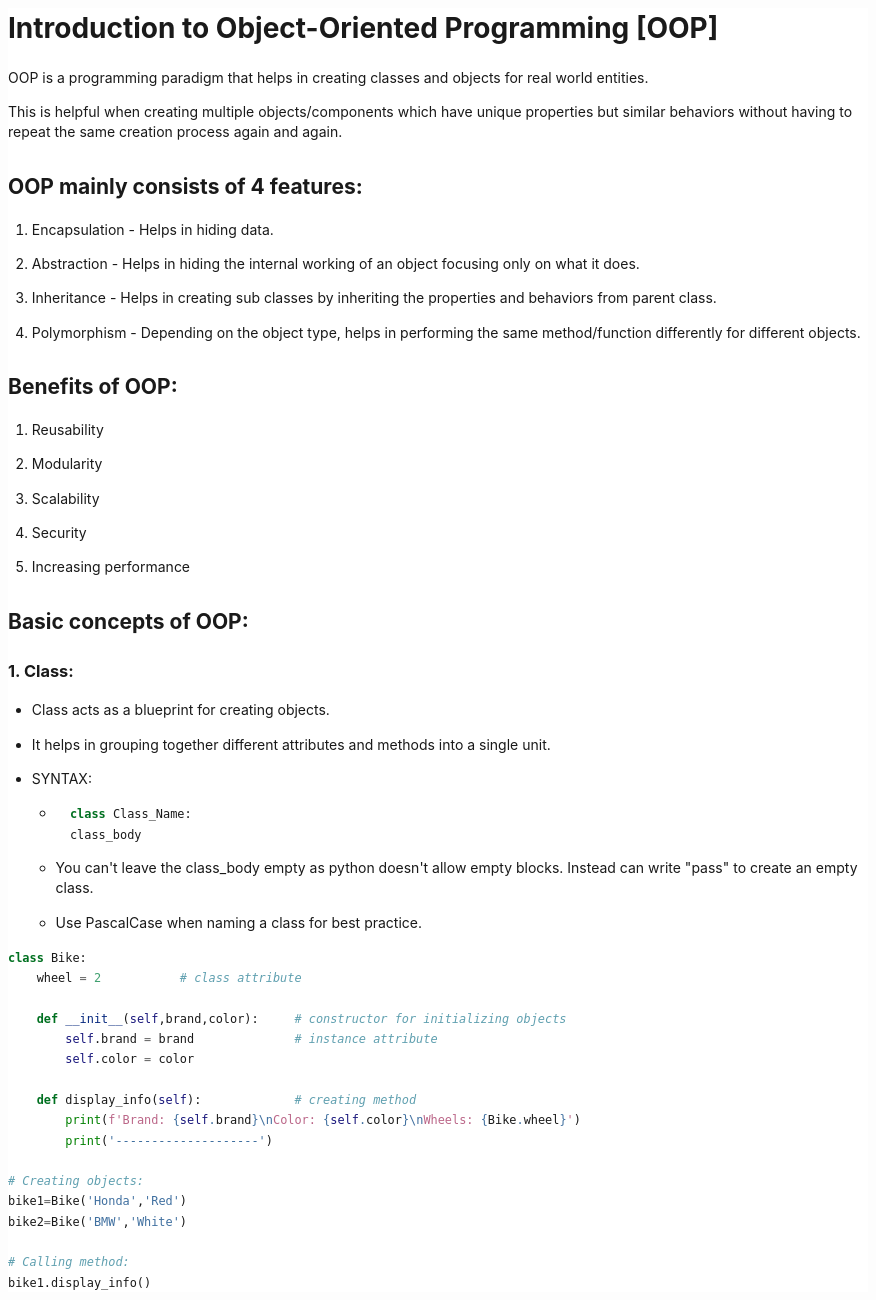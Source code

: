 # Introduction to Object-Oriented Programming [OOP]

OOP is a programming paradigm that helps in creating classes and objects for real world entities.

This is helpful when creating multiple objects/components which have unique properties but similar behaviors without having to repeat the same creation process again and again.

## OOP mainly consists of 4 features: 

1. Encapsulation - Helps in hiding data.

2. Abstraction - Helps in hiding the internal working of an object focusing only on what it does.

3. Inheritance - Helps in creating sub classes by inheriting the properties and behaviors from 
parent class.

4. Polymorphism - Depending on the object type, helps in performing the same method/function differently for different objects.

## Benefits of OOP:

1. Reusability

2. Modularity

3. Scalability

4. Security

5. Increasing performance

## Basic concepts of OOP:

### 1. Class:

- Class acts as a blueprint for creating objects.

- It helps in grouping together different attributes and methods into a single unit.

- SYNTAX:
    - ``` python
        class Class_Name:
        class_body
        ```

    - You can't leave the class_body empty as python doesn't allow empty blocks. Instead can write "pass" to create an empty class.

    - Use PascalCase when naming a class for best practice.

``` python
class Bike:
    wheel = 2           # class attribute

    def __init__(self,brand,color):     # constructor for initializing objects
        self.brand = brand              # instance attribute
        self.color = color

    def display_info(self):             # creating method
        print(f'Brand: {self.brand}\nColor: {self.color}\nWheels: {Bike.wheel}')
        print('--------------------')

# Creating objects:
bike1=Bike('Honda','Red')
bike2=Bike('BMW','White')

# Calling method:
bike1.display_info()
```